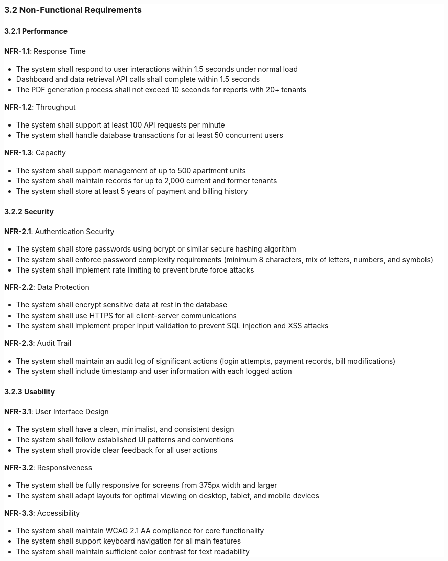 ### 3.2 Non-Functional Requirements

#### 3.2.1 Performance

**NFR-1.1**: Response Time

- The system shall respond to user interactions within 1.5 seconds under normal load
- Dashboard and data retrieval API calls shall complete within 1.5 seconds
- The PDF generation process shall not exceed 10 seconds for reports with 20+ tenants

**NFR-1.2**: Throughput

- The system shall support at least 100 API requests per minute
- The system shall handle database transactions for at least 50 concurrent users

**NFR-1.3**: Capacity

- The system shall support management of up to 500 apartment units
- The system shall maintain records for up to 2,000 current and former tenants
- The system shall store at least 5 years of payment and billing history

#### 3.2.2 Security

**NFR-2.1**: Authentication Security

- The system shall store passwords using bcrypt or similar secure hashing algorithm
- The system shall enforce password complexity requirements (minimum 8 characters, mix of letters, numbers, and symbols)
- The system shall implement rate limiting to prevent brute force attacks

**NFR-2.2**: Data Protection

- The system shall encrypt sensitive data at rest in the database
- The system shall use HTTPS for all client-server communications
- The system shall implement proper input validation to prevent SQL injection and XSS attacks

**NFR-2.3**: Audit Trail

- The system shall maintain an audit log of significant actions (login attempts, payment records, bill modifications)
- The system shall include timestamp and user information with each logged action

#### 3.2.3 Usability

**NFR-3.1**: User Interface Design

- The system shall have a clean, minimalist, and consistent design
- The system shall follow established UI patterns and conventions
- The system shall provide clear feedback for all user actions

**NFR-3.2**: Responsiveness

- The system shall be fully responsive for screens from 375px width and larger
- The system shall adapt layouts for optimal viewing on desktop, tablet, and mobile devices

**NFR-3.3**: Accessibility

- The system shall maintain WCAG 2.1 AA compliance for core functionality
- The system shall support keyboard navigation for all main features
- The system shall maintain sufficient color contrast for text readability
